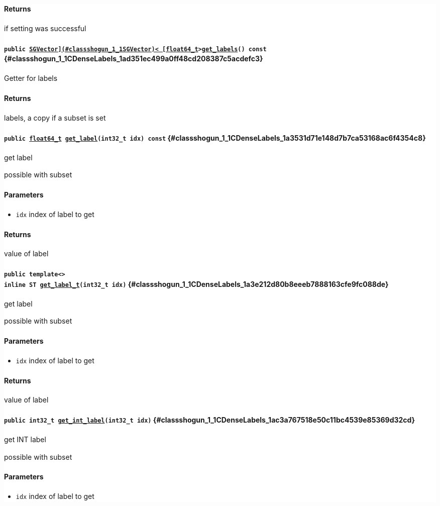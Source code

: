 #### Returns
if setting was successful

#### `public `[`SGVector](#classshogun_1_1SGVector)< [float64_t`](#common_8h_1ac55f3ae81b5bc9053760baacf57e47f4)` > `[`get_labels`](#classshogun_1_1CDenseLabels_1ad351ec499a0ff48cd208387c5acdefc3)`() const` {#classshogun_1_1CDenseLabels_1ad351ec499a0ff48cd208387c5acdefc3}

Getter for labels

#### Returns
labels, a copy if a subset is set

#### `public `[`float64_t`](#common_8h_1ac55f3ae81b5bc9053760baacf57e47f4)` `[`get_label`](#classshogun_1_1CDenseLabels_1a3531d71e148d7b7ca53168ac6f4354c8)`(int32_t idx) const` {#classshogun_1_1CDenseLabels_1a3531d71e148d7b7ca53168ac6f4354c8}

get label

possible with subset

#### Parameters
* `idx` index of label to get 

#### Returns
value of label

#### `public template<>`  <br/>`inline ST `[`get_label_t`](#classshogun_1_1CDenseLabels_1a3e212d80b8eeeb7888163cfe9fc088de)`(int32_t idx)` {#classshogun_1_1CDenseLabels_1a3e212d80b8eeeb7888163cfe9fc088de}

get label

possible with subset

#### Parameters
* `idx` index of label to get 

#### Returns
value of label

#### `public int32_t `[`get_int_label`](#classshogun_1_1CDenseLabels_1ac3a767518e50c11bc4539e85369d32cd)`(int32_t idx)` {#classshogun_1_1CDenseLabels_1ac3a767518e50c11bc4539e85369d32cd}

get INT label

possible with subset

#### Parameters
* `idx` index of label to get 
